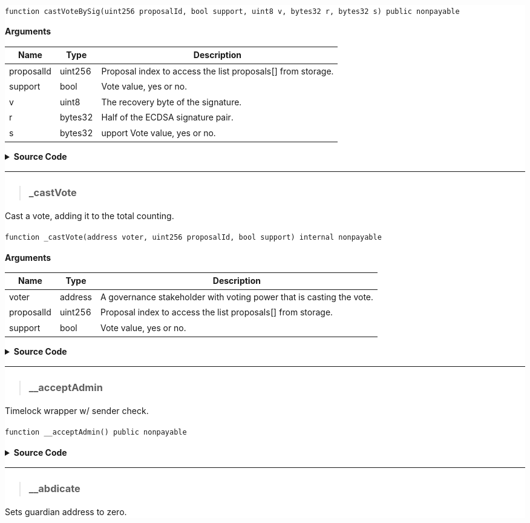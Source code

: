 ```solidity
function castVoteBySig(uint256 proposalId, bool support, uint8 v, bytes32 r, bytes32 s) public nonpayable
```

**Arguments**

| Name        | Type           | Description  |
| ------------- |------------- | -----|
| proposalId | uint256 | Proposal index to access the list proposals[] from storage. | 
| support | bool | Vote value, yes or no. | 
| v | uint8 | The recovery byte of the signature. | 
| r | bytes32 | Half of the ECDSA signature pair. | 
| s | bytes32 | upport Vote value, yes or no. | 

<details><summary><strong>Source Code</strong></summary></details>

---    

> ### _castVote

Cast a vote, adding it to the total counting.

```solidity
function _castVote(address voter, uint256 proposalId, bool support) internal nonpayable
```

**Arguments**

| Name        | Type           | Description  |
| ------------- |------------- | -----|
| voter | address | A governance stakeholder with voting power that is casting the vote. | 
| proposalId | uint256 | Proposal index to access the list proposals[] from storage. | 
| support | bool | Vote value, yes or no. | 

<details><summary><strong>Source Code</strong></summary></details>

---    

> ### __acceptAdmin

Timelock wrapper w/ sender check.

```solidity
function __acceptAdmin() public nonpayable
```

<details><summary><strong>Source Code</strong></summary></details>

---    

> ### __abdicate

Sets guardian address to zero.
